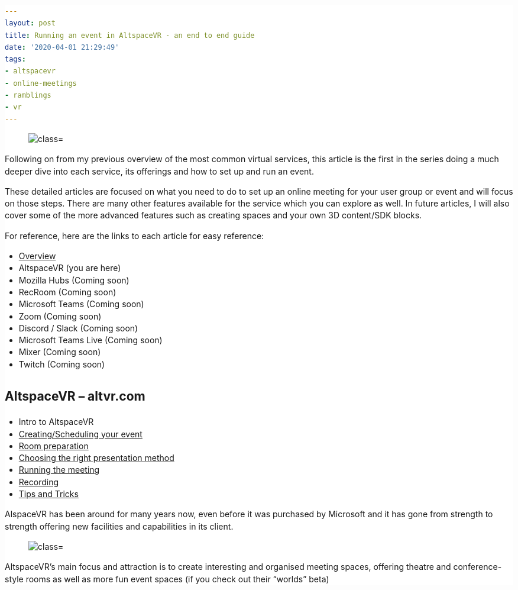 ```yaml
---
layout: post
title: Running an event in AltspaceVR - an end to end guide
date: '2020-04-01 21:29:49'
tags:
- altspacevr
- online-meetings
- ramblings
- vr
---
```


<figure class="wp-block-image size-large"><img loading="lazy" width="1175" height="605" src="/Images/wordpress/2020/03/image-15.png?fit=660%2C340&amp;ssl=1" alt=" class=" wp-image-97663 srcset="/content/images/wordpress/2020/03/image-15.png 1175w, /content/images/wordpress/2020/03/image-15-300x154.png 300w, /content/images/wordpress/2020/03/image-15-1024x527.png 1024w, /content/images/wordpress/2020/03/image-15-768x395.png 768w, /content/images/wordpress/2020/03/image-15-700x360.png 700w" sizes="(max-width: 1175px) 100vw, 1175px"></figure>

Following on from my previous overview of the most common virtual services, this article is the first in the series doing a much deeper dive into each service, its offerings and how to set up and run an event.

These detailed articles are focused on what you need to do to set up an online meeting for your user group or event and will focus on those steps. There are many other features available for the service which you can explore as well. In future articles, I will also cover some of the more advanced features such as creating spaces and your own 3D content/SDK blocks.

For reference, here are the links to each article for easy reference:

- [Overview](https://darkgenesis.zenithmoon.com/getting-your-user-group-meeting-online/)
- AltspaceVR (you are here)
- Mozilla Hubs (Coming soon)
- RecRoom (Coming soon) 
- Microsoft Teams (Coming soon) 
- Zoom (Coming soon) 
- Discord / Slack (Coming soon) 
- Microsoft Teams Live (Coming soon) 
- Mixer (Coming soon) 
- Twitch (Coming soon) 

## AltspaceVR – altvr.com

- Intro to AltspaceVR
- [Creating/Scheduling your event](#CreateEvent)
- [Room preparation](#RoomPrep)
- [Choosing the right presentation method](#Presentation)
- [Running the meeting](#EventStart)
- [Recording](#Recording)
- [Tips and Tricks](#TipsTricks) 

AlspaceVR has been around for many years now, even before it was purchased by Microsoft and it has gone from strength to strength offering new facilities and capabilities in its client.

<figure class="wp-block-image size-large"><img loading="lazy" width="1182" height="420" src="/Images/wordpress/2020/03/image-16.png?fit=660%2C235&amp;ssl=1" alt=" class=" wp-image-97664 srcset="/content/images/wordpress/2020/03/image-16.png 1182w, /content/images/wordpress/2020/03/image-16-300x107.png 300w, /content/images/wordpress/2020/03/image-16-1024x364.png 1024w, /content/images/wordpress/2020/03/image-16-768x273.png 768w, /content/images/wordpress/2020/03/image-16-700x249.png 700w" sizes="(max-width: 1182px) 100vw, 1182px"></figure>

AltspaceVR’s main focus and attraction is to create interesting and organised meeting spaces, offering theatre and conference-style rooms as well as more fun event spaces (if you check out their “worlds” beta)
